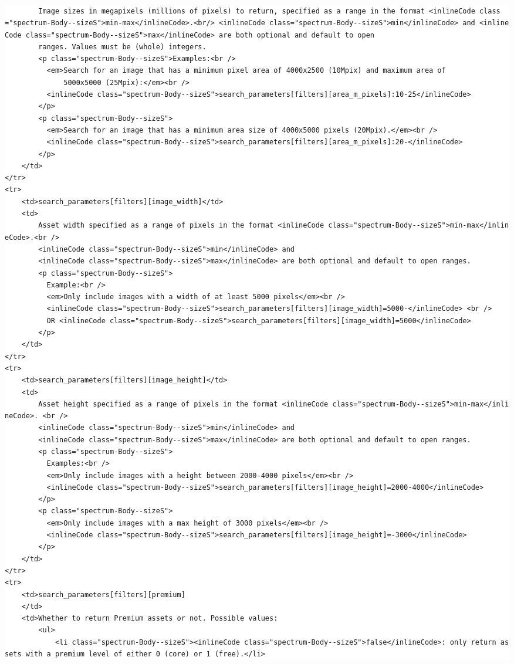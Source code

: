             Image sizes in megapixels (millions of pixels) to return, specified as a range in the format <inlineCode class="spectrum-Body--sizeS">min-max</inlineCode>.<br/> <inlineCode class="spectrum-Body--sizeS">min</inlineCode> and <inlineCode class="spectrum-Body--sizeS">max</inlineCode> are both optional and default to open
            ranges. Values must be (whole) integers.
            <p class="spectrum-Body--sizeS">Examples:<br />
              <em>Search for an image that has a minimum pixel area of 4000x2500 (10Mpix) and maximum area of
                  5000x5000 (25Mpix):</em><br />
              <inlineCode class="spectrum-Body--sizeS">search_parameters[filters][area_m_pixels]:10-25</inlineCode>
            </p>
            <p class="spectrum-Body--sizeS">
              <em>Search for an image that has a minimum area size of 4000x5000 pixels (20Mpix).</em><br />
              <inlineCode class="spectrum-Body--sizeS">search_parameters[filters][area_m_pixels]:20-</inlineCode>
            </p>
        </td>
    </tr>
    <tr>
        <td>search_parameters[filters][image_width]</td>
        <td>
            Asset width specified as a range of pixels in the format <inlineCode class="spectrum-Body--sizeS">min-max</inlineCode>.<br /> 
            <inlineCode class="spectrum-Body--sizeS">min</inlineCode> and
            <inlineCode class="spectrum-Body--sizeS">max</inlineCode> are both optional and default to open ranges.
            <p class="spectrum-Body--sizeS">
              Example:<br />
              <em>Only include images with a width of at least 5000 pixels</em><br />
              <inlineCode class="spectrum-Body--sizeS">search_parameters[filters][image_width]=5000-</inlineCode> <br />
              OR <inlineCode class="spectrum-Body--sizeS">search_parameters[filters][image_width]=5000</inlineCode>
            </p>
        </td>
    </tr>
    <tr>
        <td>search_parameters[filters][image_height]</td>
        <td>
            Asset height specified as a range of pixels in the format <inlineCode class="spectrum-Body--sizeS">min-max</inlineCode>. <br /> 
            <inlineCode class="spectrum-Body--sizeS">min</inlineCode> and
            <inlineCode class="spectrum-Body--sizeS">max</inlineCode> are both optional and default to open ranges.
            <p class="spectrum-Body--sizeS">
              Examples:<br />
              <em>Only include images with a height between 2000-4000 pixels</em><br />
              <inlineCode class="spectrum-Body--sizeS">search_parameters[filters][image_height]=2000-4000</inlineCode>
            </p>
            <p class="spectrum-Body--sizeS">
              <em>Only include images with a max height of 3000 pixels</em><br />
              <inlineCode class="spectrum-Body--sizeS">search_parameters[filters][image_height]=-3000</inlineCode>
            </p>
        </td>
    </tr>
    <tr>
        <td>search_parameters[filters][premium]
        </td>
        <td>Whether to return Premium assets or not. Possible values:
            <ul>
                <li class="spectrum-Body--sizeS"><inlineCode class="spectrum-Body--sizeS">false</inlineCode>: only return assets with a premium level of either 0 (core) or 1 (free).</li>